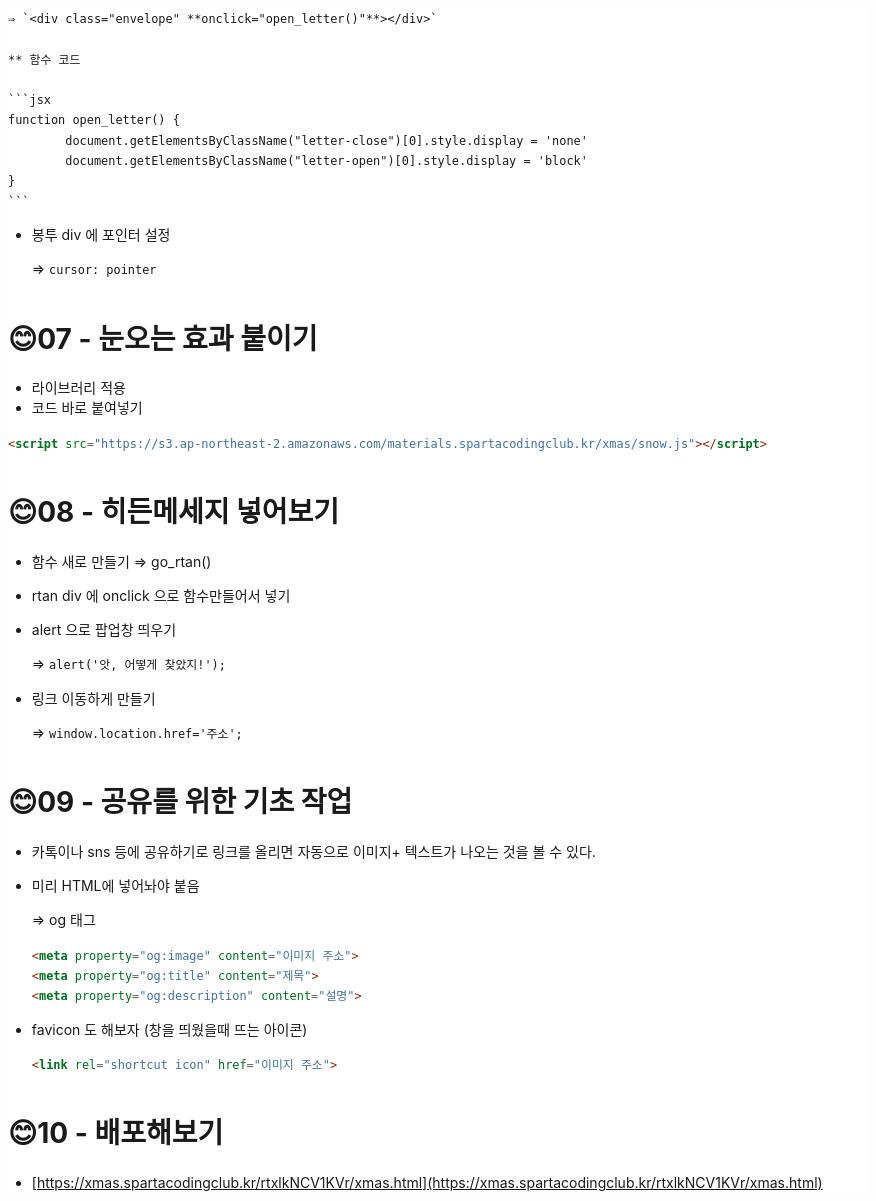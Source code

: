     ⇒ `<div class="envelope" **onclick="open_letter()"**></div>`

    ** 함수 코드

    ```jsx
    function open_letter() {
    		document.getElementsByClassName("letter-close")[0].style.display = 'none'
    		document.getElementsByClassName("letter-open")[0].style.display = 'block'
    }
    ```

- 봉투 div 에 포인터 설정

    ⇒ `cursor: pointer`

# 😊07 - 눈오는 효과 붙이기

- 라이브러리 적용
- 코드 바로 붙여넣기

```html
<script src="https://s3.ap-northeast-2.amazonaws.com/materials.spartacodingclub.kr/xmas/snow.js"></script>
```

# 😊08 - 히든메세지 넣어보기

- 함수 새로 만들기  ⇒ go_rtan()
- rtan div 에 onclick 으로 함수만들어서 넣기
- alert 으로 팝업창 띄우기

    ⇒ `alert('앗, 어떻게 찾았지!');`

- 링크 이동하게 만들기

    ⇒ `window.location.href='주소';`

# 😊09 - 공유를 위한 기초 작업

- 카톡이나 sns 등에 공유하기로 링크를 올리면 자동으로 이미지+ 텍스트가 나오는 것을 볼 수 있다.
- 미리 HTML에 넣어놔야 붙음

    ⇒ og 태그

    ```html
    <meta property="og:image" content="이미지 주소">
    <meta property="og:title" content="제목">
    <meta property="og:description" content="설명">
    ```

- favicon 도 해보자 (창을 띄웠을때 뜨는 아이콘)

    ```html
    <link rel="shortcut icon" href="이미지 주소">
    ```

# 😊10 - 배포해보기

- [https://xmas.spartacodingclub.kr/rtxlkNCV1KVr/xmas.html](https://xmas.spartacodingclub.kr/rtxlkNCV1KVr/xmas.html)
